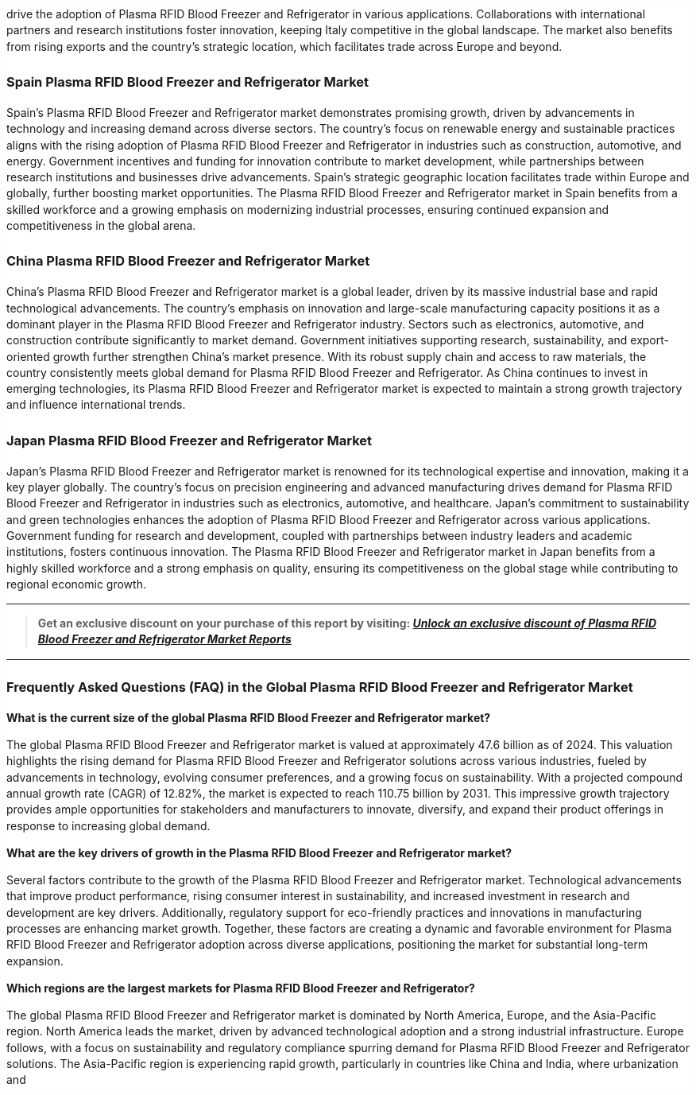 drive the adoption of Plasma RFID Blood Freezer and Refrigerator in various applications. Collaborations with international partners and research institutions foster innovation, keeping Italy competitive in the global landscape. The market also benefits from rising exports and the country&rsquo;s strategic location, which facilitates trade across Europe and beyond.</p><h3>Spain Plasma RFID Blood Freezer and Refrigerator Market</h3><p>Spain&rsquo;s Plasma RFID Blood Freezer and Refrigerator market demonstrates promising growth, driven by advancements in technology and increasing demand across diverse sectors. The country&rsquo;s focus on renewable energy and sustainable practices aligns with the rising adoption of Plasma RFID Blood Freezer and Refrigerator in industries such as construction, automotive, and energy. Government incentives and funding for innovation contribute to market development, while partnerships between research institutions and businesses drive advancements. Spain&rsquo;s strategic geographic location facilitates trade within Europe and globally, further boosting market opportunities. The Plasma RFID Blood Freezer and Refrigerator market in Spain benefits from a skilled workforce and a growing emphasis on modernizing industrial processes, ensuring continued expansion and competitiveness in the global arena.</p><h3>China Plasma RFID Blood Freezer and Refrigerator Market</h3><p>China&rsquo;s Plasma RFID Blood Freezer and Refrigerator market is a global leader, driven by its massive industrial base and rapid technological advancements. The country&rsquo;s emphasis on innovation and large-scale manufacturing capacity positions it as a dominant player in the Plasma RFID Blood Freezer and Refrigerator industry. Sectors such as electronics, automotive, and construction contribute significantly to market demand. Government initiatives supporting research, sustainability, and export-oriented growth further strengthen China&rsquo;s market presence. With its robust supply chain and access to raw materials, the country consistently meets global demand for Plasma RFID Blood Freezer and Refrigerator. As China continues to invest in emerging technologies, its Plasma RFID Blood Freezer and Refrigerator market is expected to maintain a strong growth trajectory and influence international trends.</p><h3>Japan Plasma RFID Blood Freezer and Refrigerator Market</h3><p>Japan&rsquo;s Plasma RFID Blood Freezer and Refrigerator market is renowned for its technological expertise and innovation, making it a key player globally. The country&rsquo;s focus on precision engineering and advanced manufacturing drives demand for Plasma RFID Blood Freezer and Refrigerator in industries such as electronics, automotive, and healthcare. Japan&rsquo;s commitment to sustainability and green technologies enhances the adoption of Plasma RFID Blood Freezer and Refrigerator across various applications. Government funding for research and development, coupled with partnerships between industry leaders and academic institutions, fosters continuous innovation. The Plasma RFID Blood Freezer and Refrigerator market in Japan benefits from a highly skilled workforce and a strong emphasis on quality, ensuring its competitiveness on the global stage while contributing to regional economic growth.</p><hr /><blockquote><p><strong>Get an exclusive discount on your purchase of this report by visiting: <em><a href="://marketresearchpulse.com/ask-for-discount/18335?utm_source=Github&amp;utm_medium=030">Unlock an exclusive discount of Plasma RFID Blood Freezer and Refrigerator Market Reports</a></em>&nbsp;</strong></p></blockquote><hr /><h3>Frequently Asked Questions (FAQ) in the Global Plasma RFID Blood Freezer and Refrigerator Market</h3><p><strong>What is the current size of the global Plasma RFID Blood Freezer and Refrigerator market?</strong></p><p>The global Plasma RFID Blood Freezer and Refrigerator market is valued at approximately 47.6 billion as of 2024. This valuation highlights the rising demand for Plasma RFID Blood Freezer and Refrigerator solutions across various industries, fueled by advancements in technology, evolving consumer preferences, and a growing focus on sustainability. With a projected compound annual growth rate (CAGR) of 12.82%, the market is expected to reach 110.75 billion by 2031. This impressive growth trajectory provides ample opportunities for stakeholders and manufacturers to innovate, diversify, and expand their product offerings in response to increasing global demand.</p><p><strong>What are the key drivers of growth in the Plasma RFID Blood Freezer and Refrigerator market?</strong></p><p>Several factors contribute to the growth of the Plasma RFID Blood Freezer and Refrigerator market. Technological advancements that improve product performance, rising consumer interest in sustainability, and increased investment in research and development are key drivers. Additionally, regulatory support for eco-friendly practices and innovations in manufacturing processes are enhancing market growth. Together, these factors are creating a dynamic and favorable environment for Plasma RFID Blood Freezer and Refrigerator adoption across diverse applications, positioning the market for substantial long-term expansion.</p><p><strong>Which regions are the largest markets for Plasma RFID Blood Freezer and Refrigerator?</strong></p><p>The global Plasma RFID Blood Freezer and Refrigerator market is dominated by North America, Europe, and the Asia-Pacific region. North America leads the market, driven by advanced technological adoption and a strong industrial infrastructure. Europe follows, with a focus on sustainability and regulatory compliance spurring demand for Plasma RFID Blood Freezer and Refrigerator solutions. The Asia-Pacific region is experiencing rapid growth, particularly in countries like China and India, where urbanization and